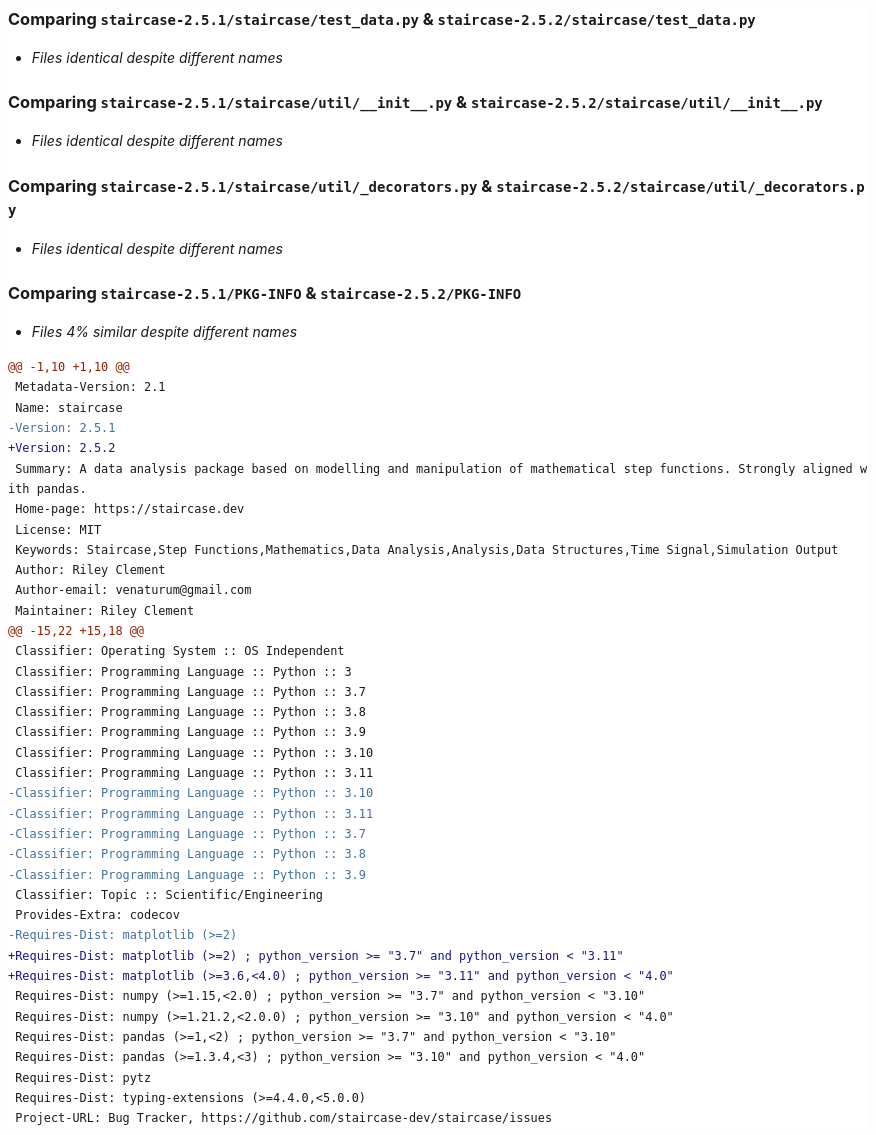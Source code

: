### Comparing `staircase-2.5.1/staircase/test_data.py` & `staircase-2.5.2/staircase/test_data.py`

 * *Files identical despite different names*

### Comparing `staircase-2.5.1/staircase/util/__init__.py` & `staircase-2.5.2/staircase/util/__init__.py`

 * *Files identical despite different names*

### Comparing `staircase-2.5.1/staircase/util/_decorators.py` & `staircase-2.5.2/staircase/util/_decorators.py`

 * *Files identical despite different names*

### Comparing `staircase-2.5.1/PKG-INFO` & `staircase-2.5.2/PKG-INFO`

 * *Files 4% similar despite different names*

```diff
@@ -1,10 +1,10 @@
 Metadata-Version: 2.1
 Name: staircase
-Version: 2.5.1
+Version: 2.5.2
 Summary: A data analysis package based on modelling and manipulation of mathematical step functions. Strongly aligned with pandas.
 Home-page: https://staircase.dev
 License: MIT
 Keywords: Staircase,Step Functions,Mathematics,Data Analysis,Analysis,Data Structures,Time Signal,Simulation Output
 Author: Riley Clement
 Author-email: venaturum@gmail.com
 Maintainer: Riley Clement
@@ -15,22 +15,18 @@
 Classifier: Operating System :: OS Independent
 Classifier: Programming Language :: Python :: 3
 Classifier: Programming Language :: Python :: 3.7
 Classifier: Programming Language :: Python :: 3.8
 Classifier: Programming Language :: Python :: 3.9
 Classifier: Programming Language :: Python :: 3.10
 Classifier: Programming Language :: Python :: 3.11
-Classifier: Programming Language :: Python :: 3.10
-Classifier: Programming Language :: Python :: 3.11
-Classifier: Programming Language :: Python :: 3.7
-Classifier: Programming Language :: Python :: 3.8
-Classifier: Programming Language :: Python :: 3.9
 Classifier: Topic :: Scientific/Engineering
 Provides-Extra: codecov
-Requires-Dist: matplotlib (>=2)
+Requires-Dist: matplotlib (>=2) ; python_version >= "3.7" and python_version < "3.11"
+Requires-Dist: matplotlib (>=3.6,<4.0) ; python_version >= "3.11" and python_version < "4.0"
 Requires-Dist: numpy (>=1.15,<2.0) ; python_version >= "3.7" and python_version < "3.10"
 Requires-Dist: numpy (>=1.21.2,<2.0.0) ; python_version >= "3.10" and python_version < "4.0"
 Requires-Dist: pandas (>=1,<2) ; python_version >= "3.7" and python_version < "3.10"
 Requires-Dist: pandas (>=1.3.4,<3) ; python_version >= "3.10" and python_version < "4.0"
 Requires-Dist: pytz
 Requires-Dist: typing-extensions (>=4.4.0,<5.0.0)
 Project-URL: Bug Tracker, https://github.com/staircase-dev/staircase/issues
```
